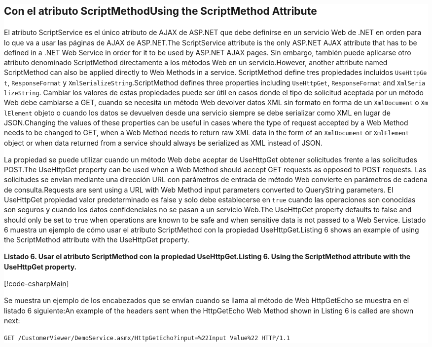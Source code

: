 ## <a name="using-the-scriptmethod-attribute"></a><span data-ttu-id="56561-158">Con el atributo ScriptMethod</span><span class="sxs-lookup"><span data-stu-id="56561-158">Using the ScriptMethod Attribute</span></span>

<span data-ttu-id="56561-159">El atributo ScriptService es el único atributo de AJAX de ASP.NET que debe definirse en un servicio Web de .NET en orden para lo que va a usar las páginas de AJAX de ASP.NET.</span><span class="sxs-lookup"><span data-stu-id="56561-159">The ScriptService attribute is the only ASP.NET AJAX attribute that has to be defined in a .NET Web Service in order for it to be used by ASP.NET AJAX pages.</span></span> <span data-ttu-id="56561-160">Sin embargo, también puede aplicarse otro atributo denominado ScriptMethod directamente a los métodos Web en un servicio.</span><span class="sxs-lookup"><span data-stu-id="56561-160">However, another attribute named ScriptMethod can also be applied directly to Web Methods in a service.</span></span> <span data-ttu-id="56561-161">ScriptMethod define tres propiedades incluidos `UseHttpGet`, `ResponseFormat` y `XmlSerializeString`.</span><span class="sxs-lookup"><span data-stu-id="56561-161">ScriptMethod defines three properties including `UseHttpGet`, `ResponseFormat` and `XmlSerializeString`.</span></span> <span data-ttu-id="56561-162">Cambiar los valores de estas propiedades puede ser útil en casos donde el tipo de solicitud aceptada por un método Web debe cambiarse a GET, cuando se necesita un método Web devolver datos XML sin formato en forma de un `XmlDocument` o `XmlElement` objeto o cuando los datos se devuelven desde una  servicio siempre se debe serializar como XML en lugar de JSON.</span><span class="sxs-lookup"><span data-stu-id="56561-162">Changing the values of these properties can be useful in cases where the type of request accepted by a Web Method needs to be changed to GET, when a Web Method needs to return raw XML data in the form of an `XmlDocument` or `XmlElement` object or when data returned from a service should always be serialized as XML instead of JSON.</span></span>

<span data-ttu-id="56561-163">La propiedad se puede utilizar cuando un método Web debe aceptar de UseHttpGet obtener solicitudes frente a las solicitudes POST.</span><span class="sxs-lookup"><span data-stu-id="56561-163">The UseHttpGet property can be used when a Web Method should accept GET requests as opposed to POST requests.</span></span> <span data-ttu-id="56561-164">Las solicitudes se envían mediante una dirección URL con parámetros de entrada de método Web convierte en parámetros de cadena de consulta.</span><span class="sxs-lookup"><span data-stu-id="56561-164">Requests are sent using a URL with Web Method input parameters converted to QueryString parameters.</span></span> <span data-ttu-id="56561-165">El UseHttpGet propiedad valor predeterminado es false y solo debe establecerse en `true` cuando las operaciones son conocidas son seguros y cuando los datos confidenciales no se pasan a un servicio Web.</span><span class="sxs-lookup"><span data-stu-id="56561-165">The UseHttpGet property defaults to false and should only be set to `true` when operations are known to be safe and when sensitive data is not passed to a Web Service.</span></span> <span data-ttu-id="56561-166">Listado 6 muestra un ejemplo de cómo usar el atributo ScriptMethod con la propiedad UseHttpGet.</span><span class="sxs-lookup"><span data-stu-id="56561-166">Listing 6 shows an example of using the ScriptMethod attribute with the UseHttpGet property.</span></span>

<span data-ttu-id="56561-167">**Listado 6. Usar el atributo ScriptMethod con la propiedad UseHttpGet.**</span><span class="sxs-lookup"><span data-stu-id="56561-167">**Listing 6. Using the ScriptMethod attribute with the UseHttpGet property.**</span></span>

[!code-csharp[Main](understanding-asp-net-ajax-web-services/samples/sample6.cs)]

<span data-ttu-id="56561-168">Se muestra un ejemplo de los encabezados que se envían cuando se llama al método de Web HttpGetEcho se muestra en el listado 6 siguiente:</span><span class="sxs-lookup"><span data-stu-id="56561-168">An example of the headers sent when the HttpGetEcho Web Method shown in Listing 6 is called are shown next:</span></span>

`GET /CustomerViewer/DemoService.asmx/HttpGetEcho?input=%22Input Value%22 HTTP/1.1`

